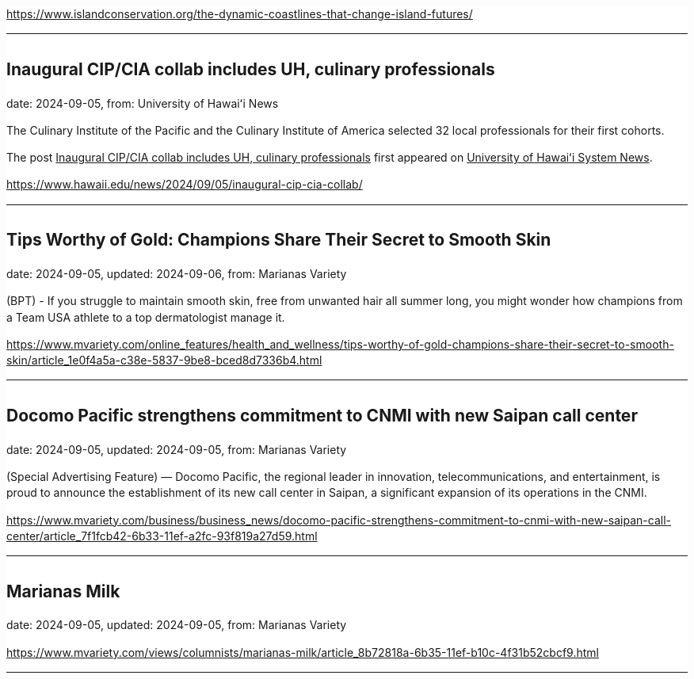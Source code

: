 <https://www.islandconservation.org/the-dynamic-coastlines-that-change-island-futures/>

---

## Inaugural CIP/CIA collab includes UH, culinary professionals

date: 2024-09-05, from: University of Hawaiʻi News

<p>The Culinary Institute of the Pacific and the Culinary Institute of America selected 32 local professionals for their first cohorts.</p>
The post <a href="https://www.hawaii.edu/news/2024/09/05/inaugural-cip-cia-collab/">Inaugural <abbr>CIP/CIA</abbr> collab includes <abbr>UH</abbr>, culinary professionals</a> first appeared on <a href="https://www.hawaii.edu/news">University of Hawaiʻi System News</a>. 

<https://www.hawaii.edu/news/2024/09/05/inaugural-cip-cia-collab/>

---

## Tips Worthy of Gold: Champions Share Their Secret to Smooth Skin

date: 2024-09-05, updated: 2024-09-06, from: Marianas Variety

(BPT) - If you struggle to maintain smooth skin, free from unwanted hair all summer long, you might wonder how champions from a Team USA athlete to a top dermatologist manage it. 

<https://www.mvariety.com/online_features/health_and_wellness/tips-worthy-of-gold-champions-share-their-secret-to-smooth-skin/article_1e0f4a5a-c38e-5837-9be8-bced8d7336b4.html>

---

## Docomo Pacific strengthens commitment to CNMI with new Saipan call center

date: 2024-09-05, updated: 2024-09-05, from: Marianas Variety

(Special Advertising Feature) — Docomo Pacific, the regional leader in innovation, telecommunications, and entertainment, is proud to announce the establishment of its new call center in Saipan, a significant expansion of its operations in the CNMI. 

<https://www.mvariety.com/business/business_news/docomo-pacific-strengthens-commitment-to-cnmi-with-new-saipan-call-center/article_7f1fcb42-6b33-11ef-a2fc-93f819a27d59.html>

---

## Marianas Milk

date: 2024-09-05, updated: 2024-09-05, from: Marianas Variety

 

<https://www.mvariety.com/views/columnists/marianas-milk/article_8b72818a-6b35-11ef-b10c-4f31b52cbcf9.html>

---
